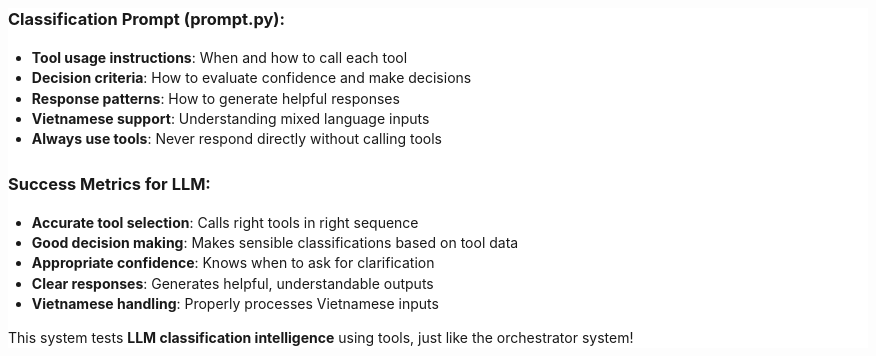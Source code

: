 ### Classification Prompt (prompt.py):
- **Tool usage instructions**: When and how to call each tool
- **Decision criteria**: How to evaluate confidence and make decisions
- **Response patterns**: How to generate helpful responses
- **Vietnamese support**: Understanding mixed language inputs
- **Always use tools**: Never respond directly without calling tools

### Success Metrics for LLM:
- **Accurate tool selection**: Calls right tools in right sequence
- **Good decision making**: Makes sensible classifications based on tool data
- **Appropriate confidence**: Knows when to ask for clarification
- **Clear responses**: Generates helpful, understandable outputs
- **Vietnamese handling**: Properly processes Vietnamese inputs

This system tests **LLM classification intelligence** using tools, just like the orchestrator system!
